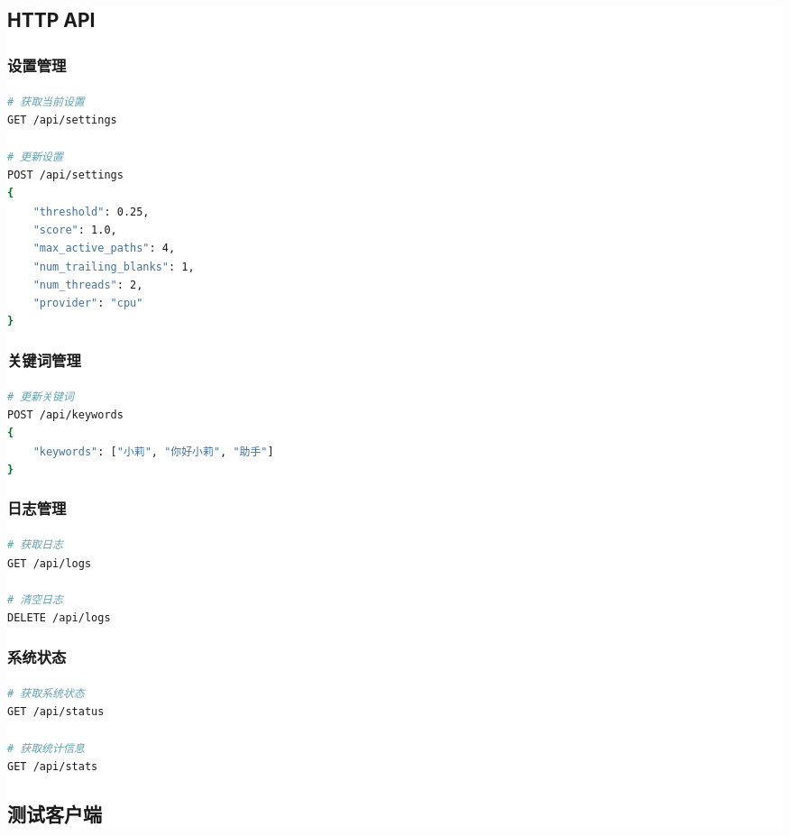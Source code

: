 ## HTTP API

### 设置管理

```bash
# 获取当前设置
GET /api/settings

# 更新设置
POST /api/settings
{
    "threshold": 0.25,
    "score": 1.0,
    "max_active_paths": 4,
    "num_trailing_blanks": 1,
    "num_threads": 2,
    "provider": "cpu"
}
```

### 关键词管理

```bash
# 更新关键词
POST /api/keywords
{
    "keywords": ["小莉", "你好小莉", "助手"]
}
```

### 日志管理

```bash
# 获取日志
GET /api/logs

# 清空日志
DELETE /api/logs
```

### 系统状态

```bash
# 获取系统状态
GET /api/status

# 获取统计信息
GET /api/stats
```

## 测试客户端

